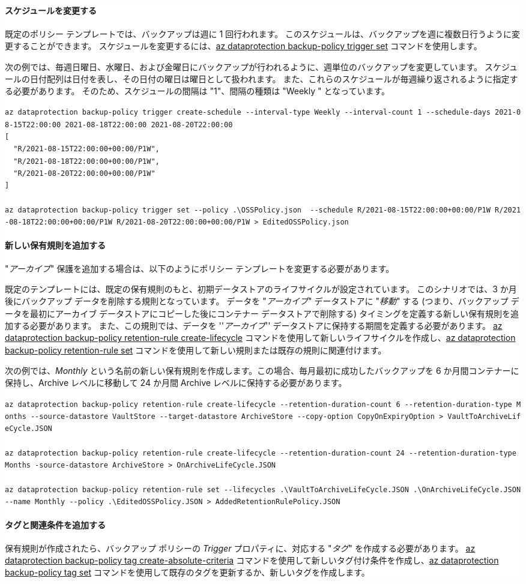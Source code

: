 #### <a name="modify-the-schedule"></a>スケジュールを変更する

既定のポリシー テンプレートでは、バックアップは週に 1 回行われます。 このスケジュールは、バックアップを週に複数日行うように変更することができます。 スケジュールを変更するには、[az dataprotection backup-policy trigger set](/cli/azure/dataprotection/backup-policy/trigger?view=azure-cli-latest#az_dataprotection_backup_policy_trigger_set&preserve-view=true) コマンドを使用します。

次の例では、毎週日曜日、水曜日、および金曜日にバックアップが行われるように、週単位のバックアップを変更しています。 スケジュールの日付配列は日付を表し、その日付の曜日は曜日として扱われます。 また、これらのスケジュールが毎週繰り返されるように指定する必要があります。 そのため、スケジュールの間隔は "1"、間隔の種類は "Weekly " となっています。

```azurecli
az dataprotection backup-policy trigger create-schedule --interval-type Weekly --interval-count 1 --schedule-days 2021-08-15T22:00:00 2021-08-18T22:00:00 2021-08-20T22:00:00
[
  "R/2021-08-15T22:00:00+00:00/P1W",
  "R/2021-08-18T22:00:00+00:00/P1W",
  "R/2021-08-20T22:00:00+00:00/P1W"
]

az dataprotection backup-policy trigger set --policy .\OSSPolicy.json  --schedule R/2021-08-15T22:00:00+00:00/P1W R/2021-08-18T22:00:00+00:00/P1W R/2021-08-20T22:00:00+00:00/P1W > EditedOSSPolicy.json
```

#### <a name="add-a-new-retention-rule"></a>新しい保有規則を追加する

"*アーカイブ*" 保護を追加する場合は、以下のようにポリシー テンプレートを変更する必要があります。

既定のテンプレートには、既定の保有規則のもと、初期データストアのライフサイクルが設定されています。 このシナリオでは、3 か月後にバックアップ データを削除する規則となっています。 データを "*アーカイブ*" データストアに "*移動*" する (つまり、バックアップ データを最初にアーカイブ データストアにコピーした後にコンテナー データストアで削除する) タイミングを定義する新しい保有規則を追加する必要があります。 また、この規則では、データを ''*アーカイブ*'' データストアに保持する期間を定義する必要があります。 [az dataprotection backup-policy retention-rule create-lifecycle](/cli/azure/dataprotection/backup-policy/retention-rule?view=azure-cli-latest#az_dataprotection_backup_policy_retention_rule_create_lifecycle&preserve-view=true) コマンドを使用して新しいライフサイクルを作成し、[az dataprotection backup-policy retention-rule set](/cli/azure/dataprotection/backup-policy/retention-rule?view=azure-cli-latest#az_dataprotection_backup_policy_retention_rule_set&preserve-view=true) コマンドを使用して新しい規則または既存の規則に関連付けます。

次の例では、*Monthly* という名前の新しい保有規則を作成します。この場合、毎月最初に成功したバックアップを 6 か月間コンテナーに保持し、Archive レベルに移動して 24 か月間 Archive レベルに保持する必要があります。

```azurecli
az dataprotection backup-policy retention-rule create-lifecycle --retention-duration-count 6 --retention-duration-type Months --source-datastore VaultStore --target-datastore ArchiveStore --copy-option CopyOnExpiryOption > VaultToArchiveLifeCycle.JSON

az dataprotection backup-policy retention-rule create-lifecycle --retention-duration-count 24 --retention-duration-type Months -source-datastore ArchiveStore > OnArchiveLifeCycle.JSON

az dataprotection backup-policy retention-rule set --lifecycles .\VaultToArchiveLifeCycle.JSON .\OnArchiveLifeCycle.JSON --name Monthly --policy .\EditedOSSPolicy.JSON > AddedRetentionRulePolicy.JSON
```

#### <a name="add-a-tag-and-the-relevant-criteria"></a>タグと関連条件を追加する

保有規則が作成されたら、バックアップ ポリシーの *Trigger* プロパティに、対応する "*タグ*" を作成する必要があります。 [az dataprotection backup-policy tag create-absolute-criteria](/cli/azure/dataprotection/backup-policy/tag?view=azure-cli-latest#az_dataprotection_backup_policy_tag_create_absolute_criteria&preserve-view=true) コマンドを使用して新しいタグ付け条件を作成し、[az dataprotection backup-policy tag set](/cli/azure/dataprotection/backup-policy/tag?view=azure-cli-latest#az_dataprotection_backup_policy_tag_set&preserve-view=true) コマンドを使用して既存のタグを更新するか、新しいタグを作成します。
